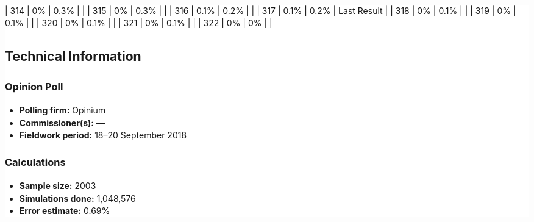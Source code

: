 | 314 | 0% | 0.3% |  |
| 315 | 0% | 0.3% |  |
| 316 | 0.1% | 0.2% |  |
| 317 | 0.1% | 0.2% | Last Result |
| 318 | 0% | 0.1% |  |
| 319 | 0% | 0.1% |  |
| 320 | 0% | 0.1% |  |
| 321 | 0% | 0.1% |  |
| 322 | 0% | 0% |  |


## Technical Information

### Opinion Poll

+ **Polling firm:** Opinium
+ **Commissioner(s):** —
+ **Fieldwork period:** 18–20 September 2018

### Calculations

+ **Sample size:** 2003
+ **Simulations done:** 1,048,576
+ **Error estimate:** 0.69%

